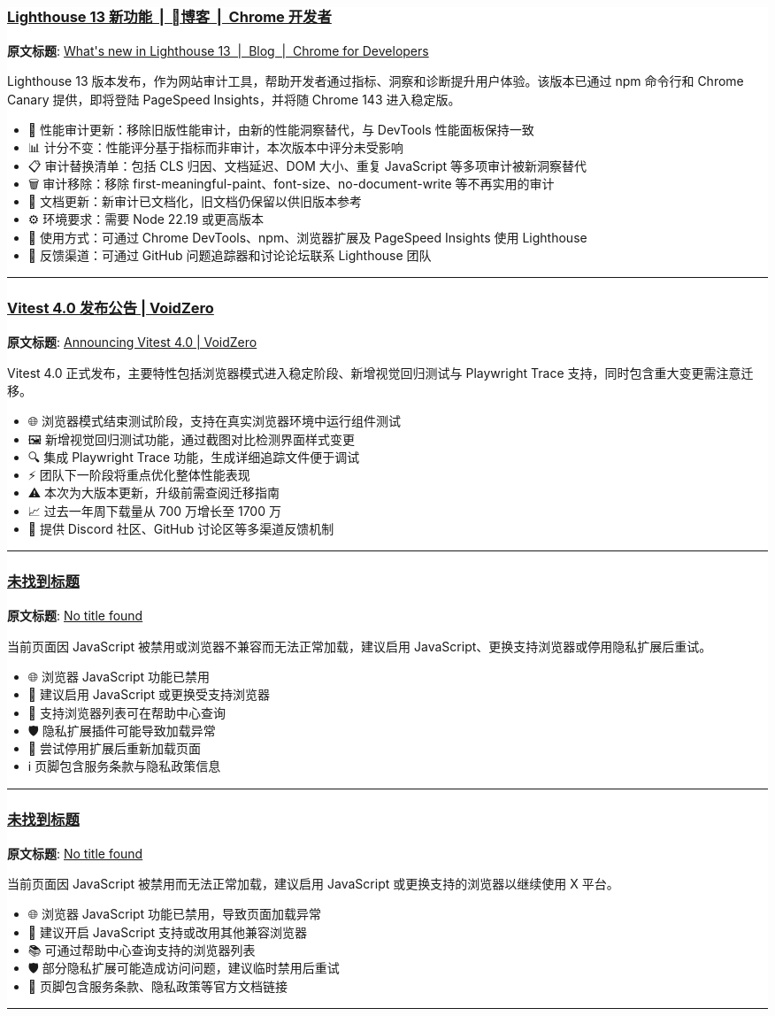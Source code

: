 
### [Lighthouse 13 新功能  |  博客  |  Chrome 开发者](https://developer.chrome.com/blog/lighthouse-13-0)

**原文标题**: [What's new in Lighthouse 13  |  Blog  |  Chrome for Developers](https://developer.chrome.com/blog/lighthouse-13-0)

Lighthouse 13 版本发布，作为网站审计工具，帮助开发者通过指标、洞察和诊断提升用户体验。该版本已通过 npm 命令行和 Chrome Canary 提供，即将登陆 PageSpeed Insights，并将随 Chrome 143 进入稳定版。

- 🔄 性能审计更新：移除旧版性能审计，由新的性能洞察替代，与 DevTools 性能面板保持一致
- 📊 计分不变：性能评分基于指标而非审计，本次版本中评分未受影响
- 📋 审计替换清单：包括 CLS 归因、文档延迟、DOM 大小、重复 JavaScript 等多项审计被新洞察替代
- 🗑️ 审计移除：移除 first-meaningful-paint、font-size、no-document-write 等不再实用的审计
- 📝 文档更新：新审计已文档化，旧文档仍保留以供旧版本参考
- ⚙️ 环境要求：需要 Node 22.19 或更高版本
- 🔗 使用方式：可通过 Chrome DevTools、npm、浏览器扩展及 PageSpeed Insights 使用 Lighthouse
- 💬 反馈渠道：可通过 GitHub 问题追踪器和讨论论坛联系 Lighthouse 团队

---

### [Vitest 4.0 发布公告 | VoidZero](https://voidzero.dev/posts/announcing-vitest-4)

**原文标题**: [Announcing Vitest 4.0 | VoidZero](https://voidzero.dev/posts/announcing-vitest-4)

Vitest 4.0 正式发布，主要特性包括浏览器模式进入稳定阶段、新增视觉回归测试与 Playwright Trace 支持，同时包含重大变更需注意迁移。

- 🌐 浏览器模式结束测试阶段，支持在真实浏览器环境中运行组件测试
- 🖼️ 新增视觉回归测试功能，通过截图对比检测界面样式变更
- 🔍 集成 Playwright Trace 功能，生成详细追踪文件便于调试
- ⚡ 团队下一阶段将重点优化整体性能表现
- ⚠️ 本次为大版本更新，升级前需查阅迁移指南
- 📈 过去一年周下载量从 700 万增长至 1700 万
- 📢 提供 Discord 社区、GitHub 讨论区等多渠道反馈机制

---

### [未找到标题](https://x.com/Baconbrix/status/1622655092657688576)

**原文标题**: [No title found](https://x.com/Baconbrix/status/1622655092657688576)

当前页面因 JavaScript 被禁用或浏览器不兼容而无法正常加载，建议启用 JavaScript、更换支持浏览器或停用隐私扩展后重试。

- 🌐 浏览器 JavaScript 功能已禁用
- 🔄 建议启用 JavaScript 或更换受支持浏览器
- 📖 支持浏览器列表可在帮助中心查询
- 🛡️ 隐私扩展插件可能导致加载异常
- 🔧 尝试停用扩展后重新加载页面
- ℹ️ 页脚包含服务条款与隐私政策信息

---

### [未找到标题](https://x.com/Baconbrix)

**原文标题**: [No title found](https://x.com/Baconbrix)

当前页面因 JavaScript 被禁用而无法正常加载，建议启用 JavaScript 或更换支持的浏览器以继续使用 X 平台。

- 🌐 浏览器 JavaScript 功能已禁用，导致页面加载异常
- 🔄 建议开启 JavaScript 支持或改用其他兼容浏览器
- 📚 可通过帮助中心查询支持的浏览器列表
- 🛡️ 部分隐私扩展可能造成访问问题，建议临时禁用后重试
- 🔗 页脚包含服务条款、隐私政策等官方文档链接

---

